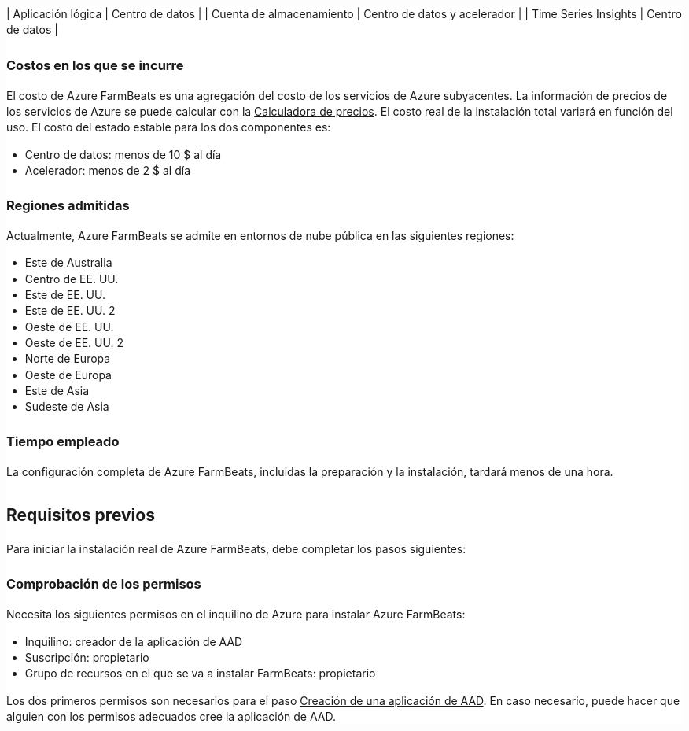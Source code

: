| Aplicación lógica      |  Centro de datos       |
| Cuenta de almacenamiento      |     Centro de datos y acelerador      |
| Time Series Insights     |    Centro de datos    |

### <a name="costs-incurred"></a>Costos en los que se incurre

El costo de Azure FarmBeats es una agregación del costo de los servicios de Azure subyacentes. La información de precios de los servicios de Azure se puede calcular con la [Calculadora de precios](https://azure.microsoft.com/pricing/calculator). El costo real de la instalación total variará en función del uso. El costo del estado estable para los dos componentes es:

- Centro de datos: menos de 10 $ al día
- Acelerador: menos de 2 $ al día

### <a name="regions-supported"></a>Regiones admitidas

Actualmente, Azure FarmBeats se admite en entornos de nube pública en las siguientes regiones:

- Este de Australia
- Centro de EE. UU.
- Este de EE. UU.
- Este de EE. UU. 2
- Oeste de EE. UU.
- Oeste de EE. UU. 2
- Norte de Europa
- Oeste de Europa
- Este de Asia
- Sudeste de Asia

### <a name="time-taken"></a>Tiempo empleado

La configuración completa de Azure FarmBeats, incluidas la preparación y la instalación, tardará menos de una hora.

## <a name="prerequisites"></a>Requisitos previos

Para iniciar la instalación real de Azure FarmBeats, debe completar los pasos siguientes:

### <a name="verify-permissions"></a>Comprobación de los permisos

Necesita los siguientes permisos en el inquilino de Azure para instalar Azure FarmBeats:

- Inquilino: creador de la aplicación de AAD
- Suscripción: propietario
- Grupo de recursos en el que se va a instalar FarmBeats: propietario

Los dos primeros permisos son necesarios para el paso [Creación de una aplicación de AAD](#create-an-aad-application). En caso necesario, puede hacer que alguien con los permisos adecuados cree la aplicación de AAD.

